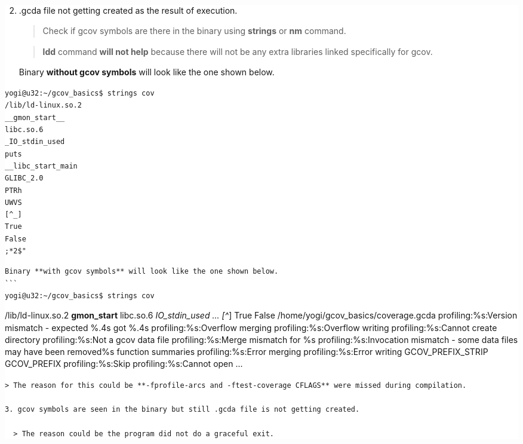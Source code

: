 2. .gcda file not getting created as the result of execution.
   > Check if gcov symbols are there in the binary using **strings** or **nm** command.

   >**ldd** command **will not help** because there will not be any extra libraries linked specifically for gcov.

   Binary **without gcov symbols** will look like the one shown below.

  ```
  yogi@u32:~/gcov_basics$ strings cov
  /lib/ld-linux.so.2
  __gmon_start__
  libc.so.6
  _IO_stdin_used
  puts
  __libc_start_main
  GLIBC_2.0
  PTRh
  UWVS
  [^_]
  True
  False
  ;*2$"
  ```
    Binary **with gcov symbols** will look like the one shown below.
    ```
    yogi@u32:~/gcov_basics$ strings cov
/lib/ld-linux.so.2
__gmon_start__
libc.so.6
_IO_stdin_used
...
[^_]
True
False
/home/yogi/gcov_basics/coverage.gcda
profiling:%s:Version mismatch - expected %.4s got %.4s
profiling:%s:Overflow merging
profiling:%s:Overflow writing
profiling:%s:Cannot create directory
profiling:%s:Not a gcov data file
profiling:%s:Merge mismatch for %s
profiling:%s:Invocation mismatch - some data files may have been removed%s
function
summaries
profiling:%s:Error merging
profiling:%s:Error writing
GCOV_PREFIX_STRIP
GCOV_PREFIX
profiling:%s:Skip
profiling:%s:Cannot open
...
```
> The reason for this could be **-fprofile-arcs and -ftest-coverage CFLAGS** were missed during compilation.

3. gcov symbols are seen in the binary but still .gcda file is not getting created.

  > The reason could be the program did not do a graceful exit.
